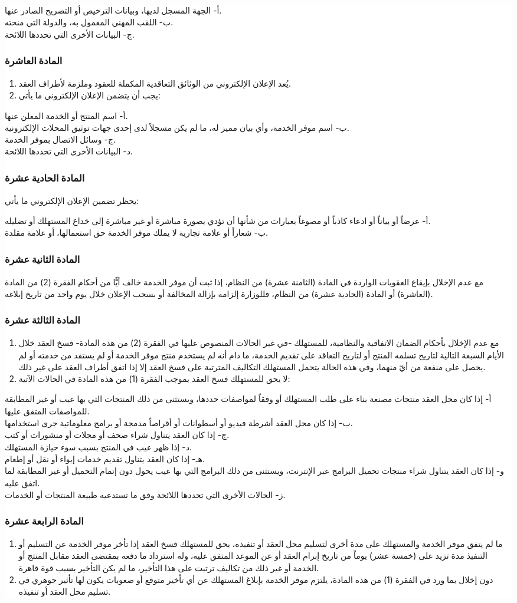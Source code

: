 أ- الجهة المسجل لديها، وبيانات الترخيص أو التصريح الصادر عنها.  
ب- اللقب المهني المعمول به، والدولة التي منحته.  
ج- البيانات الأخرى التي تحددها اللائحة.

### المادة العاشرة

  1. يُعد الإعلان الإلكتروني من الوثائق التعاقدية المكملة للعقود وملزمة لأطراف العقد. 
  2. يجب أن يتضمن الإعلان الإلكتروني ما يأتي:



أ- اسم المنتج أو الخدمة المعلن عنها.  
ب- اسم موفر الخدمة، وأي بيان مميز له، ما لم يكن مسجلاً لدى إحدى جهات توثيق المحلات الإلكترونية.  
ج- وسائل الاتصال بموفر الخدمة.  
د- البيانات الأخرى التي تحددها اللائحة.

### المادة الحادية عشرة

يحظر تضمين الإعلان الإلكتروني ما يأتي:

أ- عرضاً أو بياناً أو ادعاء كاذباً أو مصوغاً بعبارات من شأنها أن تؤدي بصورة مباشرة أو غير مباشرة إلى خداع المستهلك أو تضليله.  
ب- شعاراً أو علامة تجارية لا يملك موفر الخدمة حق استعمالها، أو علامة مقلدة.

### المادة الثانية عشرة

مع عدم الإخلال بإيقاع العقوبات الواردة في المادة (الثامنة عشرة) من النظام، إذا ثبت أن موفر الخدمة خالف أيًّا من أحكام الفقرة (2) من المادة (العاشرة) أو المادة (الحادية عشرة) من النظام، فللوزارة إلزامه بإزالة المخالفة أو بسحب الإعلان خلال يوم واحد من تاريخ إبلاغه. 

### المادة الثالثة عشرة

  1. مع عدم الإخلال بأحكام الضمان الاتفاقية والنظامية، للمستهلك -في غير الحالات المنصوص عليها في الفقرة (2) من هذه المادة- فسخ العقد خلال الأيام السبعة التالية لتاريخ تسلمه المنتج أو لتاريخ التعاقد على تقديم الخدمة، ما دام أنه لم يستخدم منتج موفر الخدمة أو لم يستفد من خدمته أو لم يحصل على منفعة من أيّ منهما، وفي هذه الحالة يتحمل المستهلك التكاليف المترتبة على فسخ العقد إلا إذا اتفق أطراف العقد على غير ذلك.
  2. لا يحق للمستهلك فسخ العقد بموجب الفقرة (1) من هذه المادة في الحالات الآتية:



أ- إذا كان محل العقد منتجات مصنعة بناء على طلب المستهلك أو وفقاً لمواصفات حددها، ويستثنى من ذلك المنتجات التي بها عيب أو غير المطابقة للمواصفات المتفق عليها.  
ب- إذا كان محل العقد أشرطة فيديو أو أسطوانات أو أقراصاً مدمجة أو برامج معلوماتية جرى استخدامها.  
ج- إذا كان العقد يتناول شراء صحف أو مجلات أو منشورات أو كتب.  
د- إذا ظهر عيب في المنتج بسبب سوء حيازة المستهلك.  
هـ- إذا كان العقد يتناول تقديم خدمات إيواء أو نقل أو إطعام.  
و- إذا كان العقد يتناول شراء منتجات تحميل البرامج عبر الإنترنت، ويستثنى من ذلك البرامج التي بها عيب يحول دون إتمام التحميل أو غير المطابقة لما اتفق عليه.  
ز- الحالات الأخرى التي تحددها اللائحة وفق ما تستدعيه طبيعة المنتجات أو الخدمات.

### المادة الرابعة عشرة

  1. ما لم يتفق موفر الخدمة والمستهلك على مدة أخرى لتسليم محل العقد أو تنفيذه، يحق للمستهلك فسخ العقد إذا تأخر موفر الخدمة عن التسليم أو التنفيذ مدة تزيد على (خمسة عشر) يوماً من تاريخ إبرام العقد أو عن الموعد المتفق عليه، وله استرداد ما دفعه بمقتضى العقد مقابل المنتج أو الخدمة أو غير ذلك من تكاليف ترتبت على هذا التأخير، ما لم يكن التأخير بسبب قوة قاهرة.
  2. دون إخلال بما ورد في الفقرة (1) من هذه المادة، يلتزم موفر الخدمة بإبلاغ المستهلك عن أي تأخير متوقع أو صعوبات يكون لها تأثير جوهري في تسليم محل العقد أو تنفيذه.

